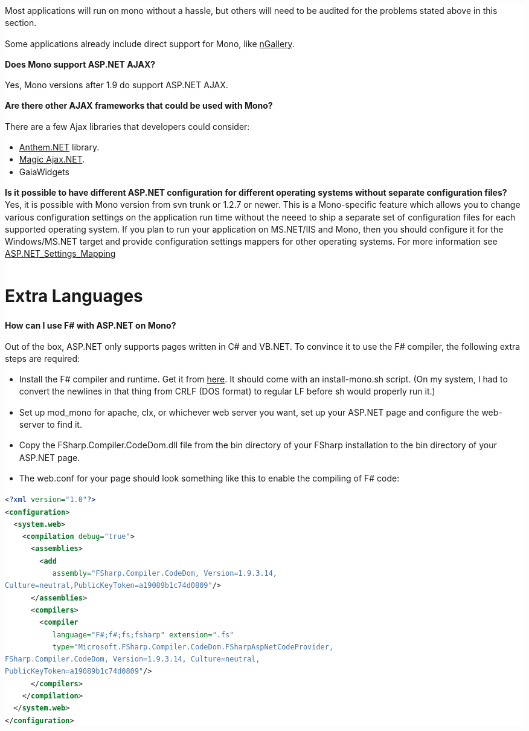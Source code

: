 Most applications will run on mono without a hassle, but others will need to be audited for the problems stated above in this section.

Some applications already include direct support for Mono, like [nGallery](http://sourceforge.net/projects/ngallery/).

**Does Mono support ASP.NET AJAX?**

Yes, Mono versions after 1.9 do support ASP.NET AJAX.

**Are there other AJAX frameworks that could be used with Mono?**

There are a few Ajax libraries that developers could consider:

-   [Anthem.NET](http://anthem-dot-net.sourceforge.net/) library.
-   [Magic Ajax.NET](http://www.magicajax.net/).
-   GaiaWidgets

**Is it possible to have different ASP.NET configuration for different operating systems without separate configuration files?** Yes, it is possible with Mono version from svn trunk or 1.2.7 or newer. This is a Mono-specific feature which allows you to change various configuration settings on the application run time without the neeed to ship a separate set of configuration files for each supported operating system. If you plan to run your application on MS.NET/IIS and Mono, then you should configure it for the Windows/MS.NET target and provide configuration settings mappers for other operating systems. For more information see [ASP.NET\_Settings\_Mapping]({{site.github.url}}/old_site/ASP.NET_Settings_Mapping "ASP.NET Settings Mapping")

Extra Languages
===============

**How can I use F\# with ASP.NET on Mono?**

Out of the box, ASP.NET only supports pages written in C\# and VB.NET. To convince it to use the F\# compiler, the following extra steps are required:

-   Install the F\# compiler and runtime. Get it from [here](http://research.microsoft.com/fsharp/release.aspx). It should come with an install-mono.sh script. (On my system, I had to convert the newlines in that thing from CRLF (DOS format) to regular LF before sh would properly run it.)

-   Set up mod\_mono for apache, clx, or whichever web server you want, set up your ASP.NET page and configure the web-server to find it.

-   Copy the FSharp.Compiler.CodeDom.dll file from the bin directory of your FSharp installation to the bin directory of your ASP.NET page.

-   The web.conf for your page should look something like this to enable the compiling of F\# code:



``` xml
<?xml version="1.0"?>
<configuration>
  <system.web>
    <compilation debug="true">
      <assemblies>
        <add
           assembly="FSharp.Compiler.CodeDom, Version=1.9.3.14,
Culture=neutral,PublicKeyToken=a19089b1c74d0809"/>
      </assemblies>
      <compilers>
        <compiler
           language="F#;f#;fs;fsharp" extension=".fs"
           type="Microsoft.FSharp.Compiler.CodeDom.FSharpAspNetCodeProvider,
FSharp.Compiler.CodeDom, Version=1.9.3.14, Culture=neutral,
PublicKeyToken=a19089b1c74d0809"/>
      </compilers>
    </compilation>
  </system.web>
</configuration>
```

